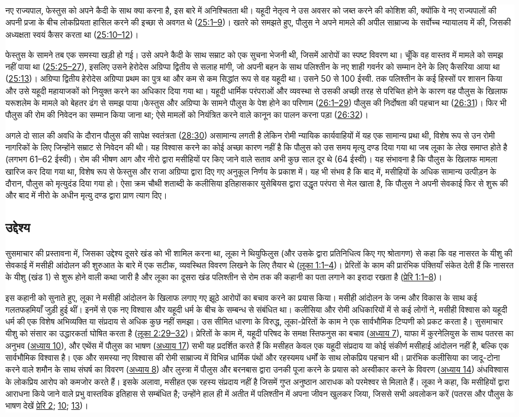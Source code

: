नए राज्यपाल, फेस्तुस को अपने कैदी के साथ क्या करना है, इस बारे में अनिश्चितता थी। यहूदी नेतृत्व ने उस अवसर को जब्त करने की कोशिश की, क्योंकि वे नए राज्यपालों की अपनी प्रजा के बीच लोकप्रियता हासिल करने की इच्छा से अवगत थे ([25:1–9](https://ref.ly/Acts25:1-Acts25:9))। खतरे को समझते हुए, पौलुस ने अपने मामले की अपील साम्राज्य के सर्वोच्च न्यायालय में की, जिसकी अध्यक्षता स्वयं कैसर करता था ([25:10–12](https://ref.ly/Acts25:10-Acts25:12))।

फेस्तुस के सामने तब एक समस्या खड़ी हो गई। उसे अपने कैदी के साथ सम्राट को एक सुचना भेजनी थी, जिसमें आरोपों का स्पष्ट विवरण था। चूँकि वह वास्तव में मामले को समझ नहीं पाया था ([25:25–27](https://ref.ly/Acts25:25-Acts25:27)), इसलिए उसने हेरोदेस अग्रिप्पा द्वितीय से सलाह मांगी, जो अपनी बहन के साथ पलिश्तीन के नए शाही गवर्नर को सम्मान देने के लिए कैसरिया आया था ([25:13](https://ref.ly/Acts25:13))। अग्रिप्पा द्वितीय हेरोदेस अग्रिप्पा प्रथम का पुत्र था और कम से कम सिद्धांत रूप से वह यहूदी था। उसने 50 से 100 ईस्वी. तक पलिश्तीन के कई हिस्सों पर शासन किया और उसे यहूदी महायाजकों को नियुक्त करने का अधिकार दिया गया था। यहूदी धार्मिक परंपराओं और व्यवस्था से उसकी अच्छी तरह से परिचित होने के कारण वह पौलुस के खिलाफ यरूशलेम के मामले को बेहतर ढंग से समझ पाया।फेस्तुस और अग्रिप्पा के सामने पौलुस के पेश होने का परिणाम ([26:1–29](https://ref.ly/Acts26:1-Acts26:29)) पौलुस की निर्दोषता की पहचान था ([26:31](https://ref.ly/Acts26:31))। फिर भी पौलुस की रोम की निवेदन का सम्मान किया जाना था; ऐसे मामलों को नियंत्रित करने वाले कानून का पालन करना पड़ा ([26:32](https://ref.ly/Acts26:32))।

अगले दो साल की अवधि के दौरान पौलुस की सापेक्ष स्वतंत्रता ([28:30](https://ref.ly/Acts28:30)) असामान्य लगती है लेकिन रोमी न्यायिक कार्यवाहियों में यह एक सामान्य प्रथा थी, विशेष रूप से उन रोमी नागरिकों के लिए जिन्होंने सम्राट से निवेदन की थी। यह विश्वास करने का कोई अच्छा कारण नहीं है कि पौलुस को उस समय मृत्यु दण्ड दिया गया था जब लूका के लेख समाप्त होते है (लगभग 61–62 ईस्वी)। रोम की भीषण आग और नीरो द्वारा मसीहियों पर किए जाने वाले सताव अभी कुछ साल दूर थे (64 ईस्वी)। यह संभावना है कि पौलुस के खिलाफ मामला खारिज कर दिया गया था, विशेष रूप से फेस्तुस और राजा अग्रिप्पा द्वारा दिए गए अनुकूल निर्णय के प्रकाश में। यह भी संभव है कि बाद में, मसीहियों के अधिक सामान्य उत्पीड़न के दौरान, पौलुस को मृत्युदंड दिया गया हो। ऐसा क्रम चौथी शताब्दी के कलीसिया इतिहासकार युसेबियस द्वारा उद्धृत परंपरा से मेल खाता है, कि पौलुस ने अपनी सेवकाई फिर से शुरू की और बाद में नीरो के अधीन मृत्यु दण्ड द्वारा प्राण त्याग दिए।

उद्देश्य
--------

सुसमाचार की प्रस्तावना में, जिसका उद्देश्य दूसरे खंड को भी शामिल करना था, लूका ने थियुफिलुस (और उसके द्वारा प्रतिनिधित्व किए गए श्रोतागण) से कहा कि वह नासरत के यीशु की सेवकाई में मसीही आंदोलन की शुरुआत के बारे में एक सटीक, व्यवस्थित विवरण लिखने के लिए तैयार थे ([लूका 1:1–4](https://ref.ly/Luke1:1-Luke1:4))। प्रेरितों के काम की प्रारंभिक पंक्तियाँ संकेत देती हैं कि नासरत के यीशु (खंड 1\) से शुरू होने वाली कथा जारी है और लूका का दूसरा खंड पलिश्तीन से रोम तक की कहानी का पता लगाने का इरादा रखता है ([प्रेरि 1:1–8](https://ref.ly/Acts1:1-Acts1:8))।

इस कहानी को सुनाते हुए, लूका ने मसीही आंदोलन के खिलाफ लगाए गए झूठे आरोपों का बचाव करने का प्रयास किया। मसीही आंदोलन के जन्म और विकास के साथ कई गलतफहमियाँ जुड़ी हुई थीं। इनमें से एक नए विश्वास और यहूदी धर्म के बीच के सम्बन्ध से संबंधित था। कलीसिया और रोमी अधिकारियों में से कई लोगों ने, मसीही विश्वास को यहूदी धर्म की एक विशेष अभिव्यक्ति या संप्रदाय से अधिक कुछ नहीं समझा। उस सीमित धारणा के विरुद्ध, लूका\-प्रेरितों के काम ने एक सार्वभौमिक टिप्पणी को प्रकट करता है। सुसमाचार यीशु को संसार का उद्धारकर्ता घोषित करता है ([लूका 2:29–32](https://ref.ly/Luke2:29-Luke2:32))। प्रेरितों के काम में, यहूदी परिषद के समक्ष स्तिफनुस का बचाव ([अध्याय 7](https://ref.ly/Acts7:1-Acts7:60)), याफा में कुरनेलियुस के साथ पतरस का अनुभव ([अध्याय 10](https://ref.ly/Acts10:1-Acts10:48)), और एथेंस में पौलुस का भाषण ([अध्याय 17](https://ref.ly/Acts17:1-Acts17:34)) सभी यह प्रदर्शित करते हैं कि मसीहत केवल एक यहूदी संप्रदाय या कोई संकीर्ण मसीहाई आंदोलन नहीं है, बल्कि एक सार्वभौमिक विश्वास है। एक और समस्या नए विश्वास की रोमी साम्राज्य में विभिन्न धार्मिक पंथों और रहस्यमय धर्मों के साथ लोकप्रिय पहचान थी। प्रारंभिक कलीसिया का जादू\-टोना करने वाले शमौन के साथ संघर्ष का विवरण ([अध्याय 8](https://ref.ly/Acts8:1-Acts8:40)) और लुस्त्रा में पौलुस और बरनबास द्वारा उनकी पूजा करने के प्रयास को अस्वीकार करने के विवरण ([अध्याय 14](https://ref.ly/Acts14:1-Acts14:28)) अंधविश्वास के लोकप्रिय आरोप को कमजोर करते हैं। इसके अलावा, मसीहत एक रहस्य संप्रदाय नहीं है जिसमें गुप्त अनुष्ठान आराधक को परमेश्वर से मिलाते हैं। लूका ने कहा, कि मसीहियों द्वारा आराधना किये जाने वाले प्रभु वास्तविक इतिहास से सम्बंधित है; उन्होंने हाल ही में अतीत में पलिश्तीन में अपना जीवन खुलकर जिया, जिससे सभी अवलोकन करें (पतरस और पौलुस के भाषण देखें [प्रेरि 2](https://ref.ly/Acts2:1-Acts2:47); [10](https://ref.ly/Acts10:1-Acts10:48); [13](https://ref.ly/Acts13:1-Acts13:52))।
